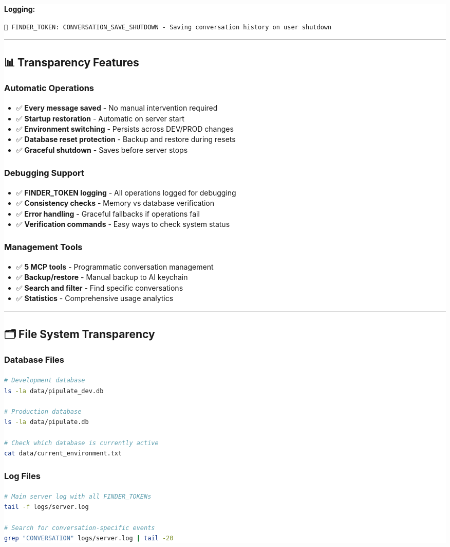 **Logging:**
```
💬 FINDER_TOKEN: CONVERSATION_SAVE_SHUTDOWN - Saving conversation history on user shutdown
```

---

## 📊 Transparency Features

### **Automatic Operations**
- ✅ **Every message saved** - No manual intervention required
- ✅ **Startup restoration** - Automatic on server start
- ✅ **Environment switching** - Persists across DEV/PROD changes
- ✅ **Database reset protection** - Backup and restore during resets
- ✅ **Graceful shutdown** - Saves before server stops

### **Debugging Support**
- ✅ **FINDER_TOKEN logging** - All operations logged for debugging
- ✅ **Consistency checks** - Memory vs database verification
- ✅ **Error handling** - Graceful fallbacks if operations fail
- ✅ **Verification commands** - Easy ways to check system status

### **Management Tools**
- ✅ **5 MCP tools** - Programmatic conversation management
- ✅ **Backup/restore** - Manual backup to AI keychain
- ✅ **Search and filter** - Find specific conversations
- ✅ **Statistics** - Comprehensive usage analytics

---

## 🗂️ File System Transparency

### **Database Files**
```bash
# Development database
ls -la data/pipulate_dev.db

# Production database  
ls -la data/pipulate.db

# Check which database is currently active
cat data/current_environment.txt
```

### **Log Files**
```bash
# Main server log with all FINDER_TOKENs
tail -f logs/server.log

# Search for conversation-specific events
grep "CONVERSATION" logs/server.log | tail -20
```
